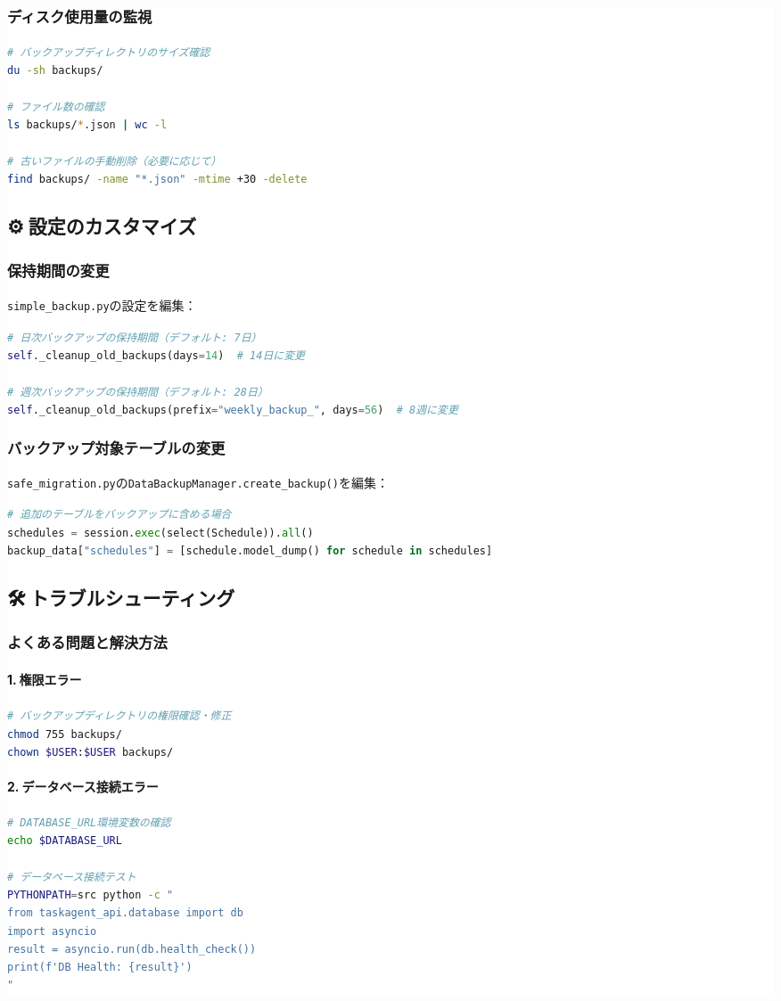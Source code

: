 ### ディスク使用量の監視

```bash
# バックアップディレクトリのサイズ確認
du -sh backups/

# ファイル数の確認
ls backups/*.json | wc -l

# 古いファイルの手動削除（必要に応じて）
find backups/ -name "*.json" -mtime +30 -delete
```

## ⚙️ 設定のカスタマイズ

### 保持期間の変更

`simple_backup.py`の設定を編集：

```python
# 日次バックアップの保持期間（デフォルト: 7日）
self._cleanup_old_backups(days=14)  # 14日に変更

# 週次バックアップの保持期間（デフォルト: 28日）
self._cleanup_old_backups(prefix="weekly_backup_", days=56)  # 8週に変更
```

### バックアップ対象テーブルの変更

`safe_migration.py`の`DataBackupManager.create_backup()`を編集：

```python
# 追加のテーブルをバックアップに含める場合
schedules = session.exec(select(Schedule)).all()
backup_data["schedules"] = [schedule.model_dump() for schedule in schedules]
```

## 🛠️ トラブルシューティング

### よくある問題と解決方法

#### 1. 権限エラー
```bash
# バックアップディレクトリの権限確認・修正
chmod 755 backups/
chown $USER:$USER backups/
```

#### 2. データベース接続エラー
```bash
# DATABASE_URL環境変数の確認
echo $DATABASE_URL

# データベース接続テスト
PYTHONPATH=src python -c "
from taskagent_api.database import db
import asyncio
result = asyncio.run(db.health_check())
print(f'DB Health: {result}')
"
```
